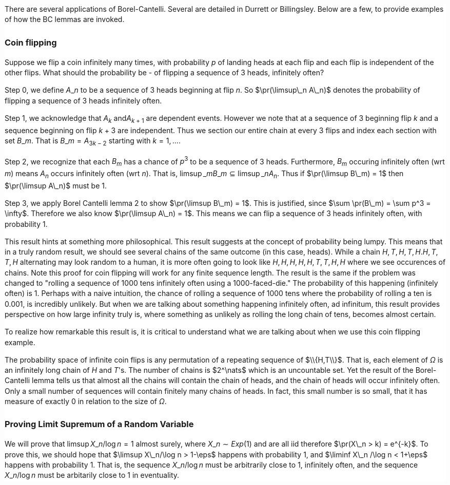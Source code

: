 There are several applications of Borel-Cantelli. Several are detailed in Durrett or Billingsley. Below are a few, to provide examples of how the BC lemmas are invoked. 

### Coin flipping 

Suppose we flip a coin infinitely many times, with probability $p$ of landing heads at each flip and each flip is independent of the other flips. What should the probability be - of flipping a sequence of 3 heads, infinitely often?

Step 0, we define $A\_n$ to be a sequence of 3 heads beginning at flip $n$. So $\pr(\limsup\_n A\_n)$ denotes the probability of flipping a sequence of 3 heads infinitely often.

Step 1, we acknowledge that $A_k$ and$A_{k+1}$ are dependent events. However we note that at a sequence of 3 beginning flip $k$ and a sequence beginning on flip $k+3$ are independent. Thus we section our entire chain at every 3 flips and index each section with set $B\_m$. That is $B\_m = A_{3k-2}$ starting with $k=1,...$.

Step 2, we recognize that each $B_m$ has a chance of $p^3$ to be a sequence of 3 heads. Furthermore, $B_m$ occuring infinitely often (wrt $m$) means $A_n$ occurs infinitely often (wrt $n$). That is, $\limsup\_m B\_m \subseteq \limsup\_n A_n$. Thus if $\pr(\limsup B\_m) = 1$ then $\pr(\limsup A\_n)$ must be 1.

Step 3, we apply Borel Cantelli lemma 2 to show $\pr(\limsup B\_m) = 1$. This is justified, since $\sum \pr(B\_m) = \sum p^3 = \infty$. Therefore we also know $\pr(\limsup A\_n) = 1$. This means we can flip a sequence of 3 heads infinitely often, with probability 1.

This result hints at something more philosophical. This result suggests at the concept of probability being lumpy. This means that in a truly random result, we should see several chains of the same outcome (in this case, heads). While a chain $H,T,H,T,H.H,T,T,H$ alternating may look random to a human, it is more often going to look like $H,H,H,H,H,T,T,H,H$ where we see occurences of chains. Note this proof for coin flipping will work for any finite sequence length. The result is the same if the problem was changed to "rolling a sequence of 1000 tens infinitely often using a 1000-faced-die." The probability of this happening (infinitely often) is 1. Perhaps with a naive intuition, the chance of rolling a sequence of 1000 tens where the probability of rolling a ten is 0.001, is incredibly unlikely. But when we are talking about something happening infinitely often, ad infinitum, this result provides perspective on how large infinity truly is, where something as unlikely as rolling the long chain of tens, becomes almost certain.

To realize how remarkable this result is, it is critical to understand what we are talking about when we use this coin flipping example. 

The probability space of infinite coin flips is any permutation of a repeating sequence of $\\{H,T\\}$. That is, each element of $\Omega$ is an infinitely long chain of $H$ and $T$'s. The number of chains is $2^\nats$ which is an uncountable set. Yet the result of the Borel-Cantelli lemma tells us that almost all the chains will contain the chain of heads, and the chain of heads will occur infinitely often. Only a small number of sequences will contain finitely many chains of heads. In fact, this small number is so small, that it has measure of exactly 0 in relation to the size of $\Omega$. 

### Proving Limit Supremum of a Random Variable

We will prove that $\limsup X\_n/\log n = 1$ almost surely, where $X\_n \sim Exp(1)$ and are all iid therefore $\pr(X\_n > k) = e^{-k}$. To prove this, we should hope that $\limsup X\_n/\log n > 1-\eps$ happens with probability 1, and $\liminf X\_n /\log n < 1+\eps$ happens with probability 1. That is, the sequence $X\_n/\log n$ must be arbitrarily close to 1, infinitely often, and the sequence $X\_n/\log n$ must be arbitarily close to 1 in eventuality.

